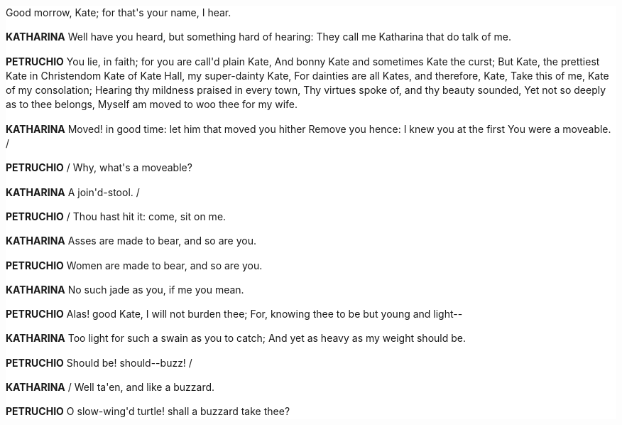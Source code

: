 Good morrow, Kate; for that's your name, I hear.

**KATHARINA**
Well have you heard, but something hard of hearing:
They call me Katharina that do talk of me.

**PETRUCHIO**
You lie, in faith; for you are call'd plain Kate,
And bonny Kate and sometimes Kate the curst;
But Kate, the prettiest Kate in Christendom
Kate of Kate Hall, my super-dainty Kate,
For dainties are all Kates, and therefore, Kate,
Take this of me, Kate of my consolation;
Hearing thy mildness praised in every town,
Thy virtues spoke of, and thy beauty sounded,
Yet not so deeply as to thee belongs,
Myself am moved to woo thee for my wife.

**KATHARINA**
Moved! in good time: let him that moved you hither
Remove you hence: I knew you at the first
You were a moveable. /

**PETRUCHIO**
/ Why, what's a moveable?

**KATHARINA**
A join'd-stool. /

**PETRUCHIO**
/ Thou hast hit it: come, sit on me.

**KATHARINA**
Asses are made to bear, and so are you.

**PETRUCHIO**
Women are made to bear, and so are you.

**KATHARINA**
No such jade as you, if me you mean.

**PETRUCHIO**
Alas! good Kate, I will not burden thee;
For, knowing thee to be but young and light--

**KATHARINA**
Too light for such a swain as you to catch;
And yet as heavy as my weight should be.

**PETRUCHIO**
Should be! should--buzz! /

**KATHARINA**
/ Well ta'en, and like a buzzard.

**PETRUCHIO**
O slow-wing'd turtle! shall a buzzard take thee?
